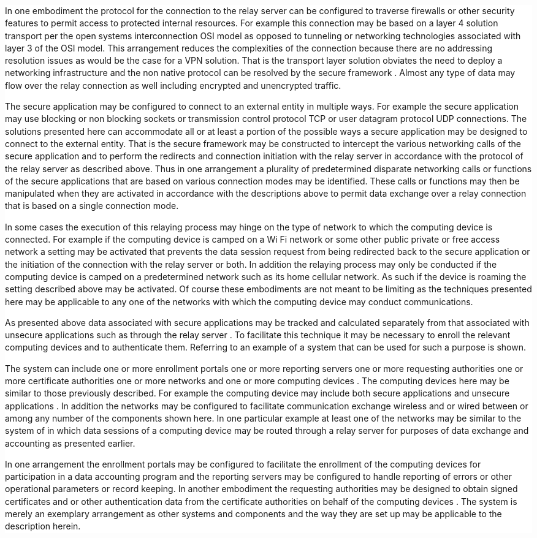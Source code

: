 In one embodiment the protocol for the connection to the relay server can be configured to traverse firewalls or other security features to permit access to protected internal resources. For example this connection may be based on a layer 4 solution transport per the open systems interconnection OSI model as opposed to tunneling or networking technologies associated with layer 3 of the OSI model. This arrangement reduces the complexities of the connection because there are no addressing resolution issues as would be the case for a VPN solution. That is the transport layer solution obviates the need to deploy a networking infrastructure and the non native protocol can be resolved by the secure framework . Almost any type of data may flow over the relay connection as well including encrypted and unencrypted traffic.

The secure application may be configured to connect to an external entity in multiple ways. For example the secure application may use blocking or non blocking sockets or transmission control protocol TCP or user datagram protocol UDP connections. The solutions presented here can accommodate all or at least a portion of the possible ways a secure application may be designed to connect to the external entity. That is the secure framework may be constructed to intercept the various networking calls of the secure application and to perform the redirects and connection initiation with the relay server in accordance with the protocol of the relay server as described above. Thus in one arrangement a plurality of predetermined disparate networking calls or functions of the secure applications that are based on various connection modes may be identified. These calls or functions may then be manipulated when they are activated in accordance with the descriptions above to permit data exchange over a relay connection that is based on a single connection mode.

In some cases the execution of this relaying process may hinge on the type of network to which the computing device is connected. For example if the computing device is camped on a Wi Fi network or some other public private or free access network a setting may be activated that prevents the data session request from being redirected back to the secure application or the initiation of the connection with the relay server or both. In addition the relaying process may only be conducted if the computing device is camped on a predetermined network such as its home cellular network. As such if the device is roaming the setting described above may be activated. Of course these embodiments are not meant to be limiting as the techniques presented here may be applicable to any one of the networks with which the computing device may conduct communications.

As presented above data associated with secure applications may be tracked and calculated separately from that associated with unsecure applications such as through the relay server . To facilitate this technique it may be necessary to enroll the relevant computing devices and to authenticate them. Referring to an example of a system that can be used for such a purpose is shown.

The system can include one or more enrollment portals one or more reporting servers one or more requesting authorities one or more certificate authorities one or more networks and one or more computing devices . The computing devices here may be similar to those previously described. For example the computing device may include both secure applications and unsecure applications . In addition the networks may be configured to facilitate communication exchange wireless and or wired between or among any number of the components shown here. In one particular example at least one of the networks may be similar to the system of in which data sessions of a computing device may be routed through a relay server for purposes of data exchange and accounting as presented earlier.

In one arrangement the enrollment portals may be configured to facilitate the enrollment of the computing devices for participation in a data accounting program and the reporting servers may be configured to handle reporting of errors or other operational parameters or record keeping. In another embodiment the requesting authorities may be designed to obtain signed certificates and or other authentication data from the certificate authorities on behalf of the computing devices . The system is merely an exemplary arrangement as other systems and components and the way they are set up may be applicable to the description herein.
